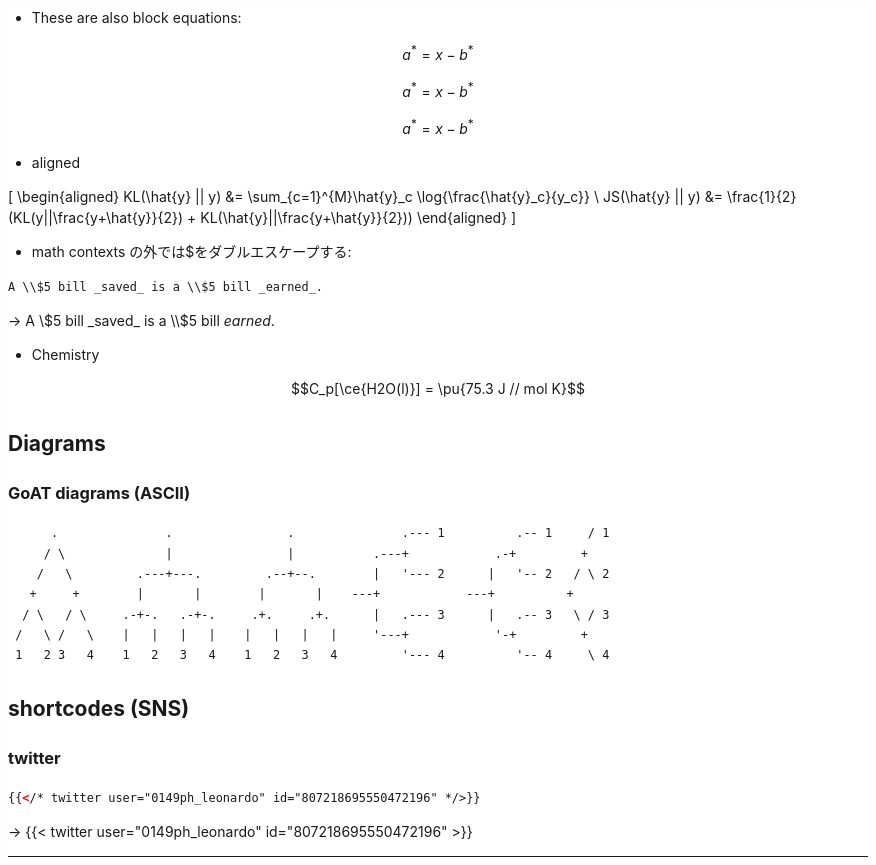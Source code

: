- These are also block equations:

$$a^*=x-b^*$$

$$ a^*=x-b^* $$

$$
a^*=x-b^*
$$

- aligned

\[
\begin{aligned}
KL(\hat{y} || y) &= \sum_{c=1}^{M}\hat{y}_c \log{\frac{\hat{y}_c}{y_c}} \\
JS(\hat{y} || y) &= \frac{1}{2}(KL(y||\frac{y+\hat{y}}{2}) + KL(\hat{y}||\frac{y+\hat{y}}{2}))
\end{aligned}
\]

-  math contexts の外では$をダブルエスケープする: 

```text {lineNos=false}
A \\$5 bill _saved_ is a \\$5 bill _earned_.
```

→  A \\$5 bill _saved_ is a \\$5 bill _earned_.

- Chemistry

$$C_p[\ce{H2O(l)}] = \pu{75.3 J // mol K}$$

## Diagrams

### GoAT diagrams (ASCII) 

```goat
      .               .                .               .--- 1          .-- 1     / 1
     / \              |                |           .---+            .-+         +
    /   \         .---+---.         .--+--.        |   '--- 2      |   '-- 2   / \ 2
   +     +        |       |        |       |    ---+            ---+          +
  / \   / \     .-+-.   .-+-.     .+.     .+.      |   .--- 3      |   .-- 3   \ / 3
 /   \ /   \    |   |   |   |    |   |   |   |     '---+            '-+         +
 1   2 3   4    1   2   3   4    1   2   3   4         '--- 4          '-- 4     \ 4

```

## shortcodes (SNS)

### twitter

```html {linenos=false,anchorLineNos=false}
{{</* twitter user="0149ph_leonardo" id="807218695550472196" */>}}
```
→ 
{{< twitter user="0149ph_leonardo" id="807218695550472196" >}}

---

[^3]: The above quote is excerpted from Rob Pike's [talk](https://www.youtube.com/watch?v=PAAkCSZUG1c) during Gopherfest, November 18, 2015.
[^1]: 注釈1の内容
[^2]: 注釈2の内容